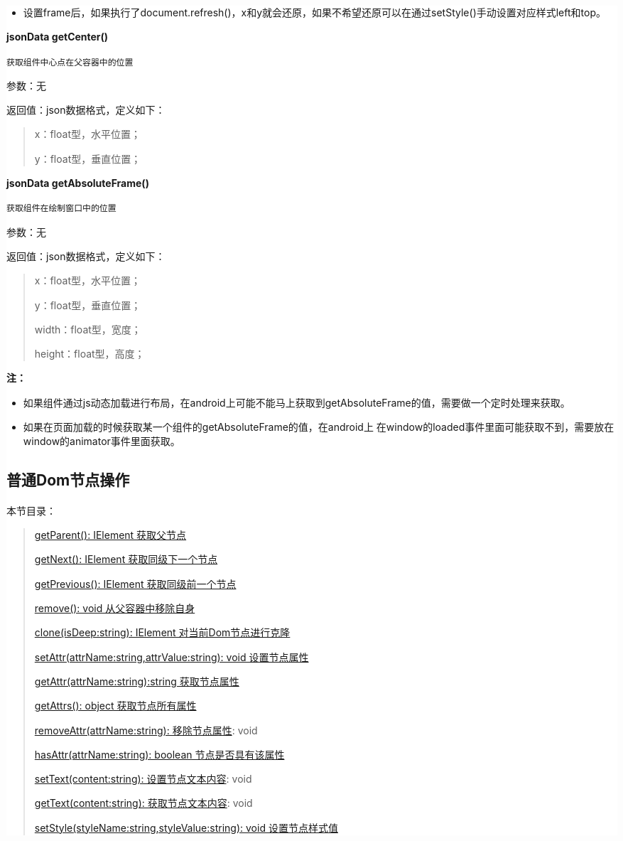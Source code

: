 - 设置frame后，如果执行了document.refresh()，x和y就会还原，如果不希望还原可以在通过setStyle()手动设置对应样式left和top。



<span id="cchwz_3">**jsonData getCenter()**</span>  

<code>获取组件中心点在父容器中的位置</code>  

参数：无  

返回值：json数据格式，定义如下：  

> x：float型，水平位置；
>
> y：float型，垂直位置；


<span id="cchwz_4">**jsonData getAbsoluteFrame()**</span>  


<code>获取组件在绘制窗口中的位置</code>

参数：无 

返回值：json数据格式，定义如下： 

> x：float型，水平位置；
> 
> y：float型，垂直位置；
> 
> width：float型，宽度；
> 
> height：float型，高度；

**注：**  

- 如果组件通过js动态加载进行布局，在android上可能不能马上获取到getAbsoluteFrame的值，需要做一个定时处理来获取。  

- 如果在页面加载的时候获取某一个组件的getAbsoluteFrame的值，在android上 在window的loaded事件里面可能获取不到，需要放在window的animator事件里面获取。



<h2 id="cid_3">普通Dom节点操作</h2>

本节目录：  
> 
> [getParent(): IElement 获取父节点](#ptdom_1)   
> 
> [getNext(): IElement 获取同级下一个节点](#ptdom_2)   
> 
> [getPrevious(): IElement 获取同级前一个节点](#ptdom_3)  
> 
> [remove(): void 从父容器中移除自身](#ptdom_4)  
> 
> [clone(isDeep:string): IElement 对当前Dom节点进行克隆](#ptdom_5)  
>  
> [setAttr(attrName:string,attrValue:string): void  设置节点属性](#ptdom_6)   
>
> [getAttr(attrName:string):string  获取节点属性](#ptdom_7) 
>
> [getAttrs(): object 获取节点所有属性](#ptdom_8) 
>
> [removeAttr(attrName:string):  移除节点属性](#ptdom_9:string): void 
>
> [hasAttr(attrName:string): boolean  节点是否具有该属性](#ptdom_10) 
>
> [setText(content:string):  设置节点文本内容](#ptdom_11:string): void
>
> [getText(content:string):  获取节点文本内容](#ptdom_12:string): void
> 
> [setStyle(styleName:string,styleValue:string): void  设置节点样式值](#ptdom_13)  
>